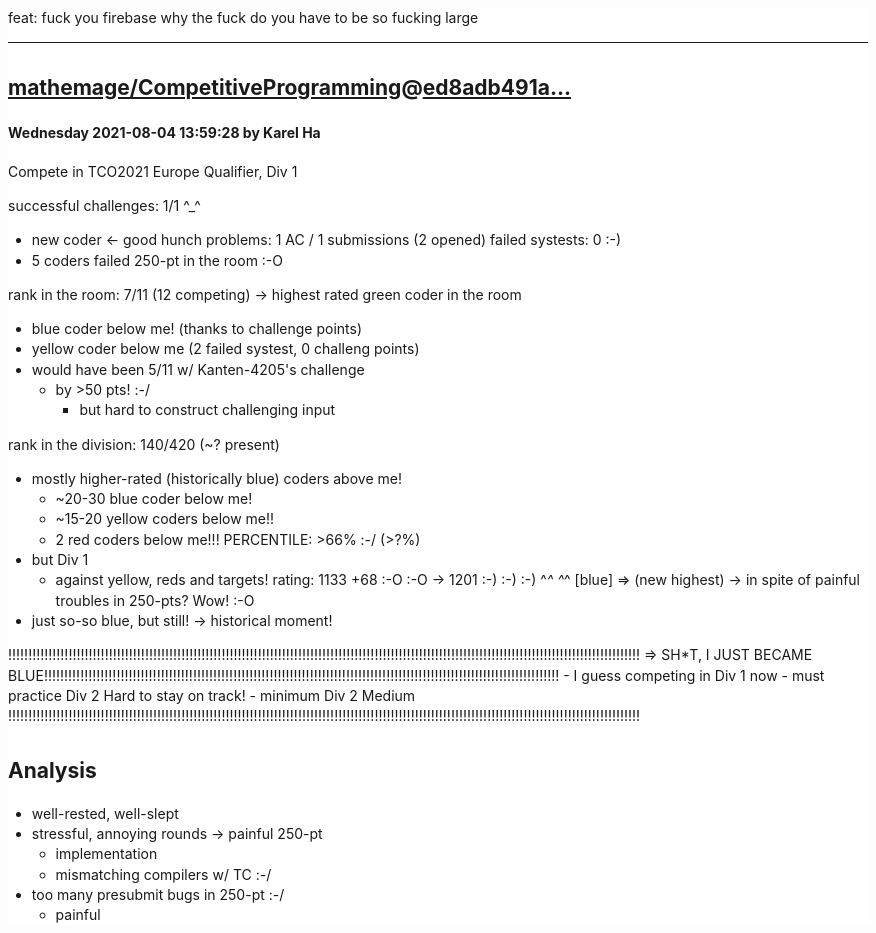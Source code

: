 feat: fuck you firebase why the fuck do you have to be so fucking large

---
## [mathemage/CompetitiveProgramming](https://github.com/mathemage/CompetitiveProgramming)@[ed8adb491a...](https://github.com/mathemage/CompetitiveProgramming/commit/ed8adb491ab2fd9be6eb8dec0aea59825d0d9f8a)
#### Wednesday 2021-08-04 13:59:28 by Karel Ha

Compete in TCO2021 Europe Qualifier, Div 1

successful challenges: 1/1 ^_^
- new coder <- good hunch
problems: 1 AC / 1 submissions (2 opened)
failed systests: 0 :-)
- 5 coders failed 250-pt in the room :-O

rank in the room: 7/11 (12 competing)
-> highest rated green coder in the room
   - blue coder below me! (thanks to challenge points)
   - yellow coder below me (2 failed systest, 0 challeng points)
- would have been 5/11 w/ Kanten-4205's challenge
  - by >50 pts! :-/
    - but hard to construct challenging input

rank in the division: 140/420 (~? present)
- mostly higher-rated (historically blue) coders above me!
  - ~20-30 blue coder below me!
  - ~15-20 yellow coders below me!!
  - 2 red coders below me!!!
PERCENTILE: >66% :-/ (>?%)
- but Div 1
  - against yellow, reds and targets!
rating: 1133 +68 :-O :-O -> 1201 :-) :-) :-) ^_^ ^_^ [blue] => (new highest) -> in spite of painful troubles in 250-pts? Wow! :-O
- just so-so blue, but still!
  -> historical moment!

!!!!!!!!!!!!!!!!!!!!!!!!!!!!!!!!!!!!!!!!!!!!!!!!!!!!!!!!!!!!!!!!!!!!!!!!!!!!!!!!!!!!!!!!!!!!!!!!!!!!!!!!!!!!!!!!!!!!!!!!!!!!!!!!!!!!!!!!!!!!!!!!!!!!!!!!!!!!!
  => SH*T, I JUST BECAME BLUE!!!!!!!!!!!!!!!!!!!!!!!!!!!!!!!!!!!!!!!!!!!!!!!!!!!!!!!!!!!!!!!!!!!!!!!!!!!!!!!!!!!!!!!!!!!!!!!!!!!!!!!!!!!!!!!!!!!!!!!!!!!!!!!!
     - I guess competing in Div 1 now
       - must practice Div 2 Hard to stay on track!
         - minimum Div 2 Medium
!!!!!!!!!!!!!!!!!!!!!!!!!!!!!!!!!!!!!!!!!!!!!!!!!!!!!!!!!!!!!!!!!!!!!!!!!!!!!!!!!!!!!!!!!!!!!!!!!!!!!!!!!!!!!!!!!!!!!!!!!!!!!!!!!!!!!!!!!!!!!!!!!!!!!!!!!!!!!

Analysis
--------

- well-rested, well-slept
- stressful, annoying rounds
  -> painful 250-pt
     - implementation
     - mismatching compilers w/ TC :-/
- too many presubmit bugs in 250-pt :-/
  - painful
